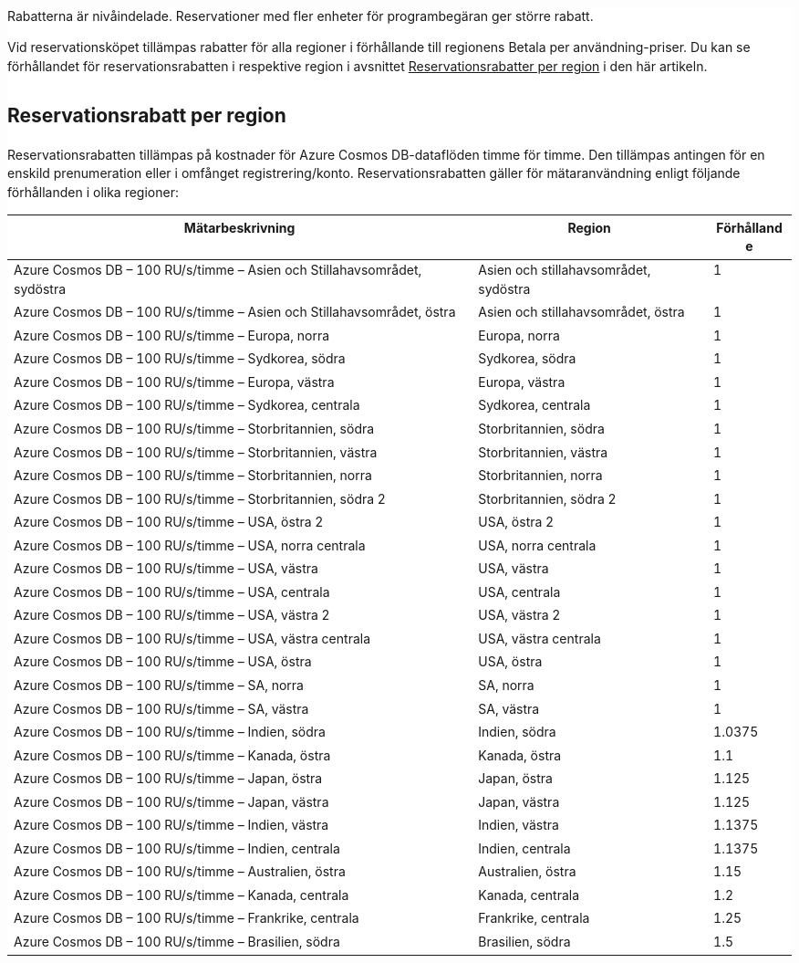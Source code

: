 Rabatterna är nivåindelade. Reservationer med fler enheter för programbegäran ger större rabatt.

Vid reservationsköpet tillämpas rabatter för alla regioner i förhållande till regionens Betala per användning-priser. Du kan se förhållandet för reservationsrabatten i respektive region i avsnittet [Reservationsrabatter per region](#reservation-discount-per-region) i den här artikeln.

## <a name="reservation-discount-per-region"></a>Reservationsrabatt per region
Reservationsrabatten tillämpas på kostnader för Azure Cosmos DB-dataflöden timme för timme. Den tillämpas antingen för en enskild prenumeration eller i omfånget registrering/konto. Reservationsrabatten gäller för mätaranvändning enligt följande förhållanden i olika regioner:

|Mätarbeskrivning  |Region |Förhållande  |
|---------|---------|---------|
|Azure Cosmos DB – 100 RU/s/timme – Asien och Stillahavsområdet, sydöstra  |  Asien och stillahavsområdet, sydöstra    |   1      |
|Azure Cosmos DB – 100 RU/s/timme – Asien och Stillahavsområdet, östra |   Asien och stillahavsområdet, östra   |    1     |
|Azure Cosmos DB – 100 RU/s/timme – Europa, norra|  Europa, norra       |    1     |
|Azure Cosmos DB – 100 RU/s/timme – Sydkorea, södra|    Sydkorea, södra     |     1    |
|Azure Cosmos DB – 100 RU/s/timme – Europa, västra|    Europa, västra     |      1   |
|Azure Cosmos DB – 100 RU/s/timme – Sydkorea, centrala|   Sydkorea, centrala    |       1  |
|Azure Cosmos DB – 100 RU/s/timme – Storbritannien, södra|   Storbritannien, södra      |     1    |
|Azure Cosmos DB – 100 RU/s/timme – Storbritannien, västra|   Storbritannien, västra      |    1     |
|Azure Cosmos DB – 100 RU/s/timme – Storbritannien, norra |   Storbritannien, norra    |     1    |
|Azure Cosmos DB – 100 RU/s/timme – Storbritannien, södra 2|   Storbritannien, södra 2      |     1    |
|Azure Cosmos DB – 100 RU/s/timme – USA, östra 2|  USA, östra 2     |     1    |
|Azure Cosmos DB – 100 RU/s/timme – USA, norra centrala|   USA, norra centrala      |     1    |
|Azure Cosmos DB – 100 RU/s/timme – USA, västra|   USA, västra      |     1    |
|Azure Cosmos DB – 100 RU/s/timme – USA, centrala| USA, centrala        |     1    |
|Azure Cosmos DB – 100 RU/s/timme – USA, västra 2|   USA, västra 2      |      1   |
|Azure Cosmos DB – 100 RU/s/timme – USA, västra centrala|   USA, västra centrala      |       1  |
|Azure Cosmos DB – 100 RU/s/timme – USA, östra|   USA, östra      |  1       |
|Azure Cosmos DB – 100 RU/s/timme – SA, norra|     SA, norra    |   1      |
|Azure Cosmos DB – 100 RU/s/timme – SA, västra |    SA, västra      |    1     |
|Azure Cosmos DB – 100 RU/s/timme – Indien, södra|    Indien, södra     |    1.0375    |
|Azure Cosmos DB – 100 RU/s/timme – Kanada, östra|   Kanada, östra      |    1.1      |
|Azure Cosmos DB – 100 RU/s/timme – Japan, östra|   Japan, östra      |    1.125     |
|Azure Cosmos DB – 100 RU/s/timme – Japan, västra|     Japan, västra    |   1.125       |
|Azure Cosmos DB – 100 RU/s/timme – Indien, västra|     Indien, västra    |    1.1375     |
|Azure Cosmos DB – 100 RU/s/timme – Indien, centrala|    Indien, centrala     |  1.1375       |
|Azure Cosmos DB – 100 RU/s/timme – Australien, östra|     Australien, östra    |   1.15       |
|Azure Cosmos DB – 100 RU/s/timme – Kanada, centrala|  Kanada, centrala       |   1.2       |
|Azure Cosmos DB – 100 RU/s/timme – Frankrike, centrala|   Frankrike, centrala      |    1.25      |
|Azure Cosmos DB – 100 RU/s/timme – Brasilien, södra|  Brasilien, södra       |   1.5      |